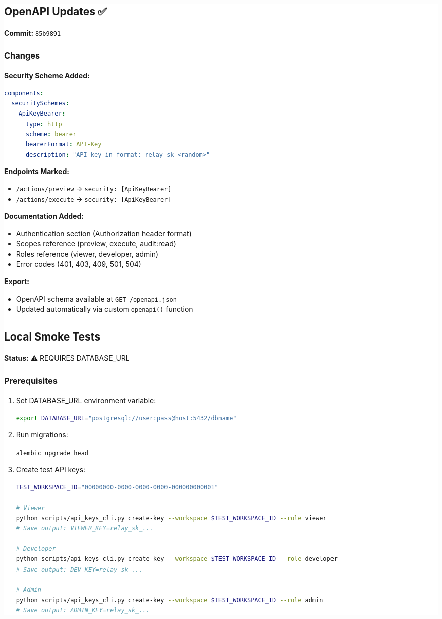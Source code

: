 ## OpenAPI Updates ✅

**Commit:** `85b9891`

### Changes

**Security Scheme Added:**
```yaml
components:
  securitySchemes:
    ApiKeyBearer:
      type: http
      scheme: bearer
      bearerFormat: API-Key
      description: "API key in format: relay_sk_<random>"
```

**Endpoints Marked:**
- `/actions/preview` → `security: [ApiKeyBearer]`
- `/actions/execute` → `security: [ApiKeyBearer]`

**Documentation Added:**
- Authentication section (Authorization header format)
- Scopes reference (preview, execute, audit:read)
- Roles reference (viewer, developer, admin)
- Error codes (401, 403, 409, 501, 504)

**Export:**
- OpenAPI schema available at `GET /openapi.json`
- Updated automatically via custom `openapi()` function

## Local Smoke Tests

**Status:** ⚠️ REQUIRES DATABASE_URL

### Prerequisites

1. Set DATABASE_URL environment variable:
   ```bash
   export DATABASE_URL="postgresql://user:pass@host:5432/dbname"
   ```

2. Run migrations:
   ```bash
   alembic upgrade head
   ```

3. Create test API keys:
   ```bash
   TEST_WORKSPACE_ID="00000000-0000-0000-0000-000000000001"

   # Viewer
   python scripts/api_keys_cli.py create-key --workspace $TEST_WORKSPACE_ID --role viewer
   # Save output: VIEWER_KEY=relay_sk_...

   # Developer
   python scripts/api_keys_cli.py create-key --workspace $TEST_WORKSPACE_ID --role developer
   # Save output: DEV_KEY=relay_sk_...

   # Admin
   python scripts/api_keys_cli.py create-key --workspace $TEST_WORKSPACE_ID --role admin
   # Save output: ADMIN_KEY=relay_sk_...
   ```
